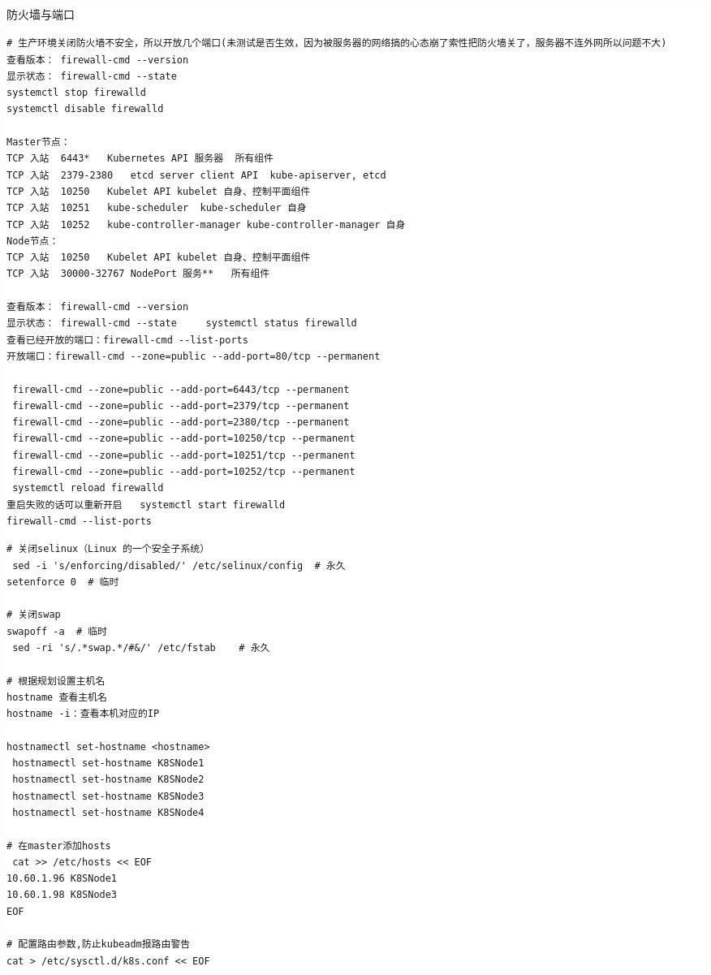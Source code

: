 


防火墙与端口

```
# 生产环境关闭防火墙不安全，所以开放几个端口(未测试是否生效，因为被服务器的网络搞的心态崩了索性把防火墙关了，服务器不连外网所以问题不大)
查看版本： firewall-cmd --version
显示状态： firewall-cmd --state
systemctl stop firewalld
systemctl disable firewalld

Master节点：
TCP	入站	6443*	Kubernetes API 服务器	所有组件
TCP	入站	2379-2380	etcd server client API	kube-apiserver, etcd
TCP	入站	10250	Kubelet API	kubelet 自身、控制平面组件
TCP	入站	10251	kube-scheduler	kube-scheduler 自身
TCP	入站	10252	kube-controller-manager	kube-controller-manager 自身
Node节点：
TCP	入站	10250	Kubelet API	kubelet 自身、控制平面组件
TCP	入站	30000-32767	NodePort 服务**	所有组件

查看版本： firewall-cmd --version
显示状态： firewall-cmd --state     systemctl status firewalld
查看已经开放的端口：firewall-cmd --list-ports
开放端口：firewall-cmd --zone=public --add-port=80/tcp --permanent

 firewall-cmd --zone=public --add-port=6443/tcp --permanent
 firewall-cmd --zone=public --add-port=2379/tcp --permanent
 firewall-cmd --zone=public --add-port=2380/tcp --permanent
 firewall-cmd --zone=public --add-port=10250/tcp --permanent
 firewall-cmd --zone=public --add-port=10251/tcp --permanent
 firewall-cmd --zone=public --add-port=10252/tcp --permanent
 systemctl reload firewalld
重启失败的话可以重新开启   systemctl start firewalld
firewall-cmd --list-ports

```

```
# 关闭selinux（Linux 的一个安全子系统）
 sed -i 's/enforcing/disabled/' /etc/selinux/config  # 永久
setenforce 0  # 临时

# 关闭swap
swapoff -a  # 临时
 sed -ri 's/.*swap.*/#&/' /etc/fstab    # 永久

# 根据规划设置主机名
hostname 查看主机名
hostname -i：查看本机对应的IP

hostnamectl set-hostname <hostname>
 hostnamectl set-hostname K8SNode1
 hostnamectl set-hostname K8SNode2
 hostnamectl set-hostname K8SNode3
 hostnamectl set-hostname K8SNode4

# 在master添加hosts
 cat >> /etc/hosts << EOF
10.60.1.96 K8SNode1
10.60.1.98 K8SNode3
EOF

# 配置路由参数,防止kubeadm报路由警告
cat > /etc/sysctl.d/k8s.conf << EOF
```